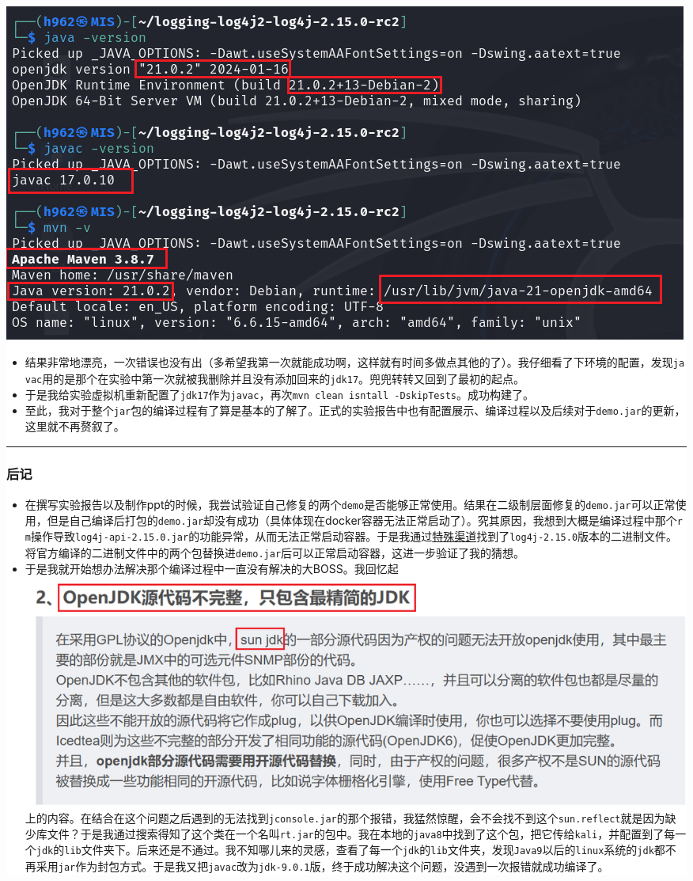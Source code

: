   ![](../imgs/TimeLine/Source_11_屏幕截图%202024-07-11%20192938.png)

- 结果非常地漂亮，一次错误也没有出（多希望我第一次就能成功啊，这样就有时间多做点其他的了）。我仔细看了下环境的配置，发现`javac`用的是那个在实验中第一次就被我删除并且没有添加回来的`jdk17`。兜兜转转又回到了最初的起点。
- 于是我给实验虚拟机重新配置了`jdk17`作为`javac`，再次`mvn clean isntall -DskipTests`。成功构建了。
- 至此，我对于整个`jar`包的编译过程有了算是基本的了解了。正式的实验报告中也有配置展示、编译过程以及后续对于`demo.jar`的更新，这里就不再赘叙了。

---

### 后记
- 在撰写实验报告以及制作ppt的时候，我尝试验证自己修复的两个`demo`是否能够正常使用。结果在二级制层面修复的`demo.jar`可以正常使用，但是自己编译后打包的`demo.jar`却没有成功（具体体现在docker容器无法正常启动了）。究其原因，我想到大概是编译过程中那个`rm`操作导致`log4j-api-2.15.0.jar`的功能异常，从而无法正常启动容器。于是我通过[特殊渠道](https://archive.apache.org/dist/logging/log4j/2.15.0/)找到了`log4j-2.15.0`版本的二进制文件。将官方编译的二进制文件中的两个包替换进`demo.jar`后可以正常启动容器，这进一步验证了我的猜想。
- 于是我就开始想办法解决那个编译过程中一直没有解决的大BOSS。我回忆起![](../imgs/TimeLine/Source_6_屏幕截图%202024-07-12%20160907.png)上的内容。在结合在这个问题之后遇到的无法找到`jconsole.jar`的那个报错，我猛然惊醒，会不会找不到这个`sun.reflect`就是因为缺少库文件？于是我通过搜索得知了这个类在一个名叫`rt.jar`的包中。我在本地的`java8`中找到了这个包，把它传给`kali`，并配置到了每一个`jdk`的`lib`文件夹下。后来还是不通过。我不知哪儿来的灵感，查看了每一个`jdk`的`lib`文件夹，发现`Java9`以后的`linux`系统的`jdk`都不再采用`jar`作为封包方式。于是我又把`javac`改为`jdk-9.0.1`版，终于成功解决这个问题，没遇到一次报错就成功编译了。
